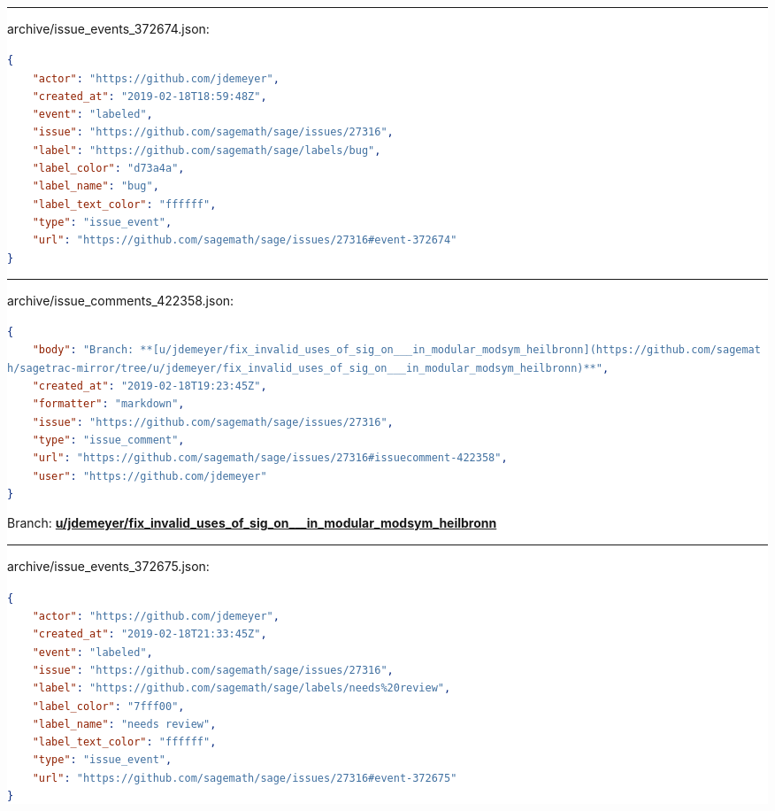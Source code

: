 

---

archive/issue_events_372674.json:
```json
{
    "actor": "https://github.com/jdemeyer",
    "created_at": "2019-02-18T18:59:48Z",
    "event": "labeled",
    "issue": "https://github.com/sagemath/sage/issues/27316",
    "label": "https://github.com/sagemath/sage/labels/bug",
    "label_color": "d73a4a",
    "label_name": "bug",
    "label_text_color": "ffffff",
    "type": "issue_event",
    "url": "https://github.com/sagemath/sage/issues/27316#event-372674"
}
```



---

archive/issue_comments_422358.json:
```json
{
    "body": "Branch: **[u/jdemeyer/fix_invalid_uses_of_sig_on___in_modular_modsym_heilbronn](https://github.com/sagemath/sagetrac-mirror/tree/u/jdemeyer/fix_invalid_uses_of_sig_on___in_modular_modsym_heilbronn)**",
    "created_at": "2019-02-18T19:23:45Z",
    "formatter": "markdown",
    "issue": "https://github.com/sagemath/sage/issues/27316",
    "type": "issue_comment",
    "url": "https://github.com/sagemath/sage/issues/27316#issuecomment-422358",
    "user": "https://github.com/jdemeyer"
}
```

Branch: **[u/jdemeyer/fix_invalid_uses_of_sig_on___in_modular_modsym_heilbronn](https://github.com/sagemath/sagetrac-mirror/tree/u/jdemeyer/fix_invalid_uses_of_sig_on___in_modular_modsym_heilbronn)**



---

archive/issue_events_372675.json:
```json
{
    "actor": "https://github.com/jdemeyer",
    "created_at": "2019-02-18T21:33:45Z",
    "event": "labeled",
    "issue": "https://github.com/sagemath/sage/issues/27316",
    "label": "https://github.com/sagemath/sage/labels/needs%20review",
    "label_color": "7fff00",
    "label_name": "needs review",
    "label_text_color": "ffffff",
    "type": "issue_event",
    "url": "https://github.com/sagemath/sage/issues/27316#event-372675"
}
```
